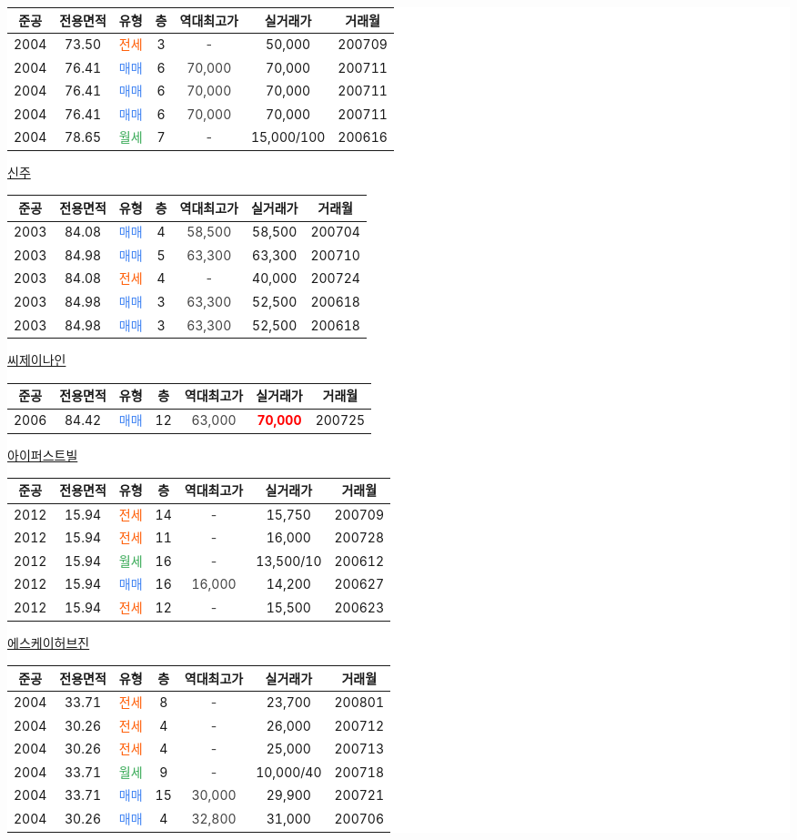 |준공|전용면적|유형|층|역대최고가|실거래가|거래월|
|:---:|:---:|:---:|:---:|:---:|:---:|:---:|
|2004|73.50|<span style="color:#ff5a00">전세</span>|3|<span style="color:#444444">-</span>|50,000|200709|
|2004|76.41|<span style="color:#4285f3">매매</span>|6|<span style="color:#444444">70,000</span>|70,000|200711|
|2004|76.41|<span style="color:#4285f3">매매</span>|6|<span style="color:#444444">70,000</span>|70,000|200711|
|2004|76.41|<span style="color:#4285f3">매매</span>|6|<span style="color:#444444">70,000</span>|70,000|200711|
|2004|78.65|<span style="color:#34a853">월세</span>|7|<span style="color:#444444">-</span>|15,000/100|200616|

[신주](https://search.naver.com/search.naver?query=%EC%84%9C%EC%9A%B8%ED%8A%B9%EB%B3%84%EC%8B%9C+%EA%B0%95%EB%8F%99%EA%B5%AC+%EC%84%B1%EB%82%B4%EB%8F%99+%EC%8B%A0%EC%A3%BC)

|준공|전용면적|유형|층|역대최고가|실거래가|거래월|
|:---:|:---:|:---:|:---:|:---:|:---:|:---:|
|2003|84.08|<span style="color:#4285f3">매매</span>|4|<span style="color:#444444">58,500</span>|58,500|200704|
|2003|84.98|<span style="color:#4285f3">매매</span>|5|<span style="color:#444444">63,300</span>|63,300|200710|
|2003|84.08|<span style="color:#ff5a00">전세</span>|4|<span style="color:#444444">-</span>|40,000|200724|
|2003|84.98|<span style="color:#4285f3">매매</span>|3|<span style="color:#444444">63,300</span>|52,500|200618|
|2003|84.98|<span style="color:#4285f3">매매</span>|3|<span style="color:#444444">63,300</span>|52,500|200618|

[씨제이나인](https://search.naver.com/search.naver?query=%EC%84%9C%EC%9A%B8%ED%8A%B9%EB%B3%84%EC%8B%9C+%EA%B0%95%EB%8F%99%EA%B5%AC+%EC%84%B1%EB%82%B4%EB%8F%99+%EC%94%A8%EC%A0%9C%EC%9D%B4%EB%82%98%EC%9D%B8)

|준공|전용면적|유형|층|역대최고가|실거래가|거래월|
|:---:|:---:|:---:|:---:|:---:|:---:|:---:|
|2006|84.42|<span style="color:#4285f3">매매</span>|12|<span style="color:#444444">63,000</span>|<b><span style="color:#ff0000">70,000</span></b>|200725|

[아이퍼스트빌](https://search.naver.com/search.naver?query=%EC%84%9C%EC%9A%B8%ED%8A%B9%EB%B3%84%EC%8B%9C+%EA%B0%95%EB%8F%99%EA%B5%AC+%EC%84%B1%EB%82%B4%EB%8F%99+%EC%95%84%EC%9D%B4%ED%8D%BC%EC%8A%A4%ED%8A%B8%EB%B9%8C)

|준공|전용면적|유형|층|역대최고가|실거래가|거래월|
|:---:|:---:|:---:|:---:|:---:|:---:|:---:|
|2012|15.94|<span style="color:#ff5a00">전세</span>|14|<span style="color:#444444">-</span>|15,750|200709|
|2012|15.94|<span style="color:#ff5a00">전세</span>|11|<span style="color:#444444">-</span>|16,000|200728|
|2012|15.94|<span style="color:#34a853">월세</span>|16|<span style="color:#444444">-</span>|13,500/10|200612|
|2012|15.94|<span style="color:#4285f3">매매</span>|16|<span style="color:#444444">16,000</span>|14,200|200627|
|2012|15.94|<span style="color:#ff5a00">전세</span>|12|<span style="color:#444444">-</span>|15,500|200623|

[에스케이허브진](https://search.naver.com/search.naver?query=%EC%84%9C%EC%9A%B8%ED%8A%B9%EB%B3%84%EC%8B%9C+%EA%B0%95%EB%8F%99%EA%B5%AC+%EC%84%B1%EB%82%B4%EB%8F%99+%EC%97%90%EC%8A%A4%EC%BC%80%EC%9D%B4%ED%97%88%EB%B8%8C%EC%A7%84)

|준공|전용면적|유형|층|역대최고가|실거래가|거래월|
|:---:|:---:|:---:|:---:|:---:|:---:|:---:|
|2004|33.71|<span style="color:#ff5a00">전세</span>|8|<span style="color:#444444">-</span>|23,700|200801|
|2004|30.26|<span style="color:#ff5a00">전세</span>|4|<span style="color:#444444">-</span>|26,000|200712|
|2004|30.26|<span style="color:#ff5a00">전세</span>|4|<span style="color:#444444">-</span>|25,000|200713|
|2004|33.71|<span style="color:#34a853">월세</span>|9|<span style="color:#444444">-</span>|10,000/40|200718|
|2004|33.71|<span style="color:#4285f3">매매</span>|15|<span style="color:#444444">30,000</span>|29,900|200721|
|2004|30.26|<span style="color:#4285f3">매매</span>|4|<span style="color:#444444">32,800</span>|31,000|200706|